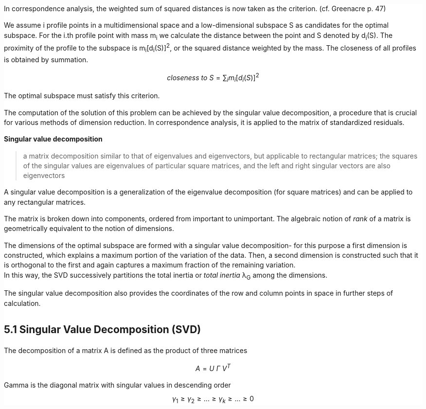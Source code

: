 In correspondence analysis, the weighted sum of squared distances is now
taken as the criterion. (cf. Greenacre p. 47)

We assume i profile points in a multidimensional space and a
low-dimensional subspace S as candidates for the optimal subspace. For
the i.th profile point with mass m<sub>i</sub> we calculate the distance
between the point and S denoted by d<sub>i</sub>(S). The proximity of
the profile to the subspace is
m<sub>i</sub>\[d<sub>i</sub>(S)\]<sup>2</sup>, or the squared distance
weighted by the mass. The closeness of all profiles is obtained by
summation.

$$closeness\:to\:S = \sum_i {m_i[d_i(S)]^2} $$

The optimal subspace must satisfy this criterion.

The computation of the solution of this problem can be achieved by the
singular value decomposition, a procedure that is crucial for various
methods of dimension reduction. In correspondence analysis, it is
applied to the matrix of standardized residuals.

**Singular value decomposition**

> a matrix decomposition similar to that of eigenvalues and
> eigenvectors, but applicable to rectangular matrices; the squares of
> the singular values are eigenvalues of particular square matrices, and
> the left and right singular vectors are also eigenvectors

A singular value decomposition is a generalization of the eigenvalue
decomposition (for square matrices) and can be applied to any
rectangular matrices.

The matrix is broken down into components, ordered from important to
unimportant. The algebraic notion of *rank* of a matrix is geometrically
equivalent to the notion of dimensions.

The dimensions of the optimal subspace are formed with a singular value
decomposition- for this purpose a first dimension is constructed, which
explains a maximum portion of the variation of the data. Then, a second
dimension is constructed such that it is orthogonal to the first and
again captures a maximum fraction of the remaining variation.  
In this way, the SVD successively partitions the total inertia or *total
inertia* λ<sub>G</sub> among the dimensions.

The singular value decomposition also provides the coordinates of the
row and column points in space in further steps of calculation.

## 5.1 Singular Value Decomposition (SVD)

The decomposition of a matrix A is defined as the product of three
matrices

$$A = U\:\Gamma\:V^T$$

Gamma is the diagonal matrix with singular values in descending order
$$\gamma_1 \geq \gamma_2 \geq...\geq \gamma_k \geq...\ge 0$$
